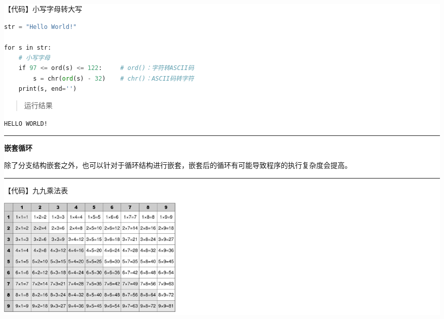 
【代码】小写字母转大写

```python
str = "Hello World!"

for s in str:
    # 小写字母
    if 97 <= ord(s) <= 122:     # ord()：字符转ASCII码
        s = chr(ord(s) - 32)    # chr()：ASCII码转字符
    print(s, end='')
```

> 运行结果

```
HELLO WORLD!
```

---



**嵌套循环**

除了分支结构嵌套之外，也可以针对于循环结构进行嵌套，嵌套后的循环有可能导致程序的执行复杂度会提高。

---

【代码】九九乘法表

<img src="./img/C3/3-2/2.png" style="zoom: 33%;" />

